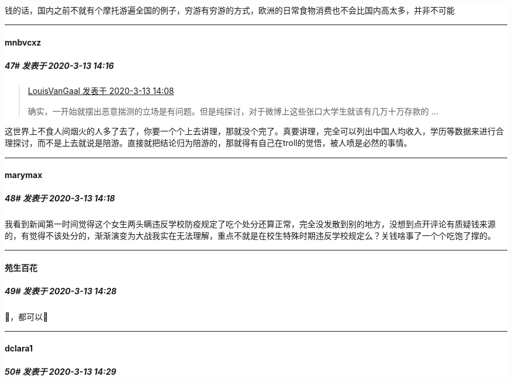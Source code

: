 钱的话，国内之前不就有个摩托游遍全国的例子，穷游有穷游的方式，欧洲的日常食物消费也不会比国内高太多，并非不可能







*****

####  mnbvcxz  
##### 47#       发表于 2020-3-13 14:16



<blockquote><a href="httphttps://bbs.saraba1st.com/2b/forum.php?mod=redirect&amp;goto=findpost&amp;pid=46719179&amp;ptid=1918601" target="_blank">LouisVanGaal 发表于 2020-3-13 14:08</a>

确实，一开始就摆出恶意揣测的立场是有问题。但是纯探讨，对于微博上这些张口大学生就该有几万十万存款的 ...</blockquote>
这世界上不食人间烟火的人多了去了，你要一个个上去讲理，那就没个完了。真要讲理，完全可以列出中国人均收入，学历等数据来进行合理探讨，而不是上去就说是陪游。直接就把结论归为陪游的，那就得有自己在troll的觉悟，被人喷是必然的事情。







*****

####  marymax  
##### 48#       发表于 2020-3-13 14:18




我看到新闻第一时间觉得这个女生两头瞒违反学校防疫规定了吃个处分还算正常，完全没发散到别的地方，没想到点开评论有质疑钱来源的，有觉得不该处分的，渐渐演变为大战我实在无法理解，重点不就是在校生特殊时期违反学校规定么？关钱啥事了一个个吃饱了撑的。







*****

####  苑生百花  
##### 49#       发表于 2020-3-13 14:28




👊，都可以👊







*****

####  dclara1  
##### 50#       发表于 2020-3-13 14:29



